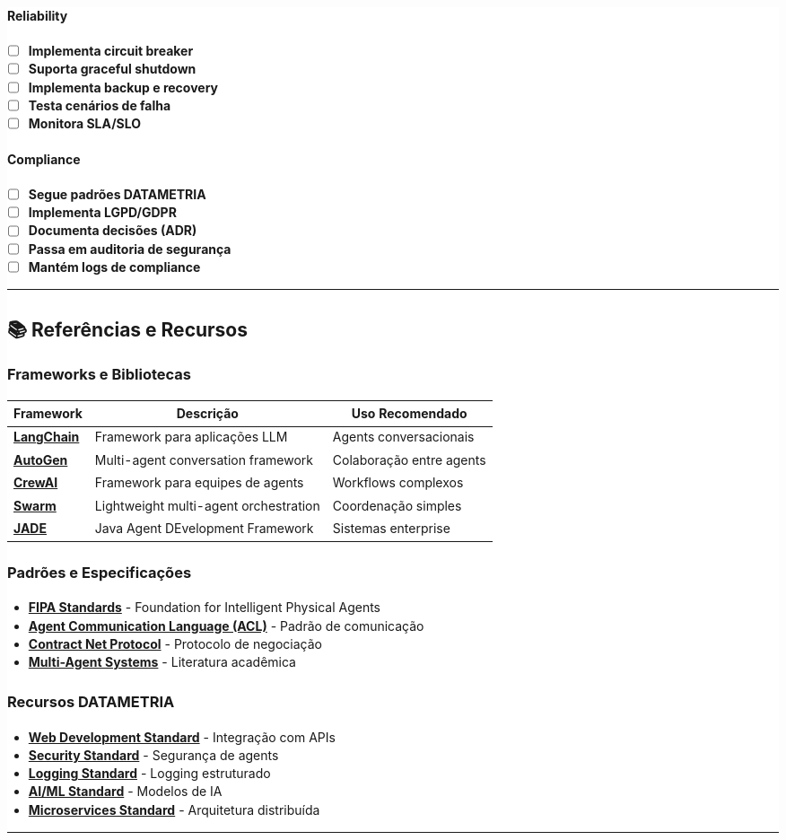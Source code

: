 #### Reliability

- [ ] **Implementa circuit breaker**
- [ ] **Suporta graceful shutdown**
- [ ] **Implementa backup e recovery**
- [ ] **Testa cenários de falha**
- [ ] **Monitora SLA/SLO**

#### Compliance

- [ ] **Segue padrões DATAMETRIA**
- [ ] **Implementa LGPD/GDPR**
- [ ] **Documenta decisões (ADR)**
- [ ] **Passa em auditoria de segurança**
- [ ] **Mantém logs de compliance**

---

## 📚 Referências e Recursos

### Frameworks e Bibliotecas

| Framework | Descrição | Uso Recomendado |
|-----------|-----------|-----------------|
| **[LangChain](https://langchain.com)** | Framework para aplicações LLM | Agents conversacionais |
| **[AutoGen](https://github.com/microsoft/autogen)** | Multi-agent conversation framework | Colaboração entre agents |
| **[CrewAI](https://crewai.com)** | Framework para equipes de agents | Workflows complexos |
| **[Swarm](https://github.com/openai/swarm)** | Lightweight multi-agent orchestration | Coordenação simples |
| **[JADE](http://jade.tilab.com)** | Java Agent DEvelopment Framework | Sistemas enterprise |

### Padrões e Especificações

- **[FIPA Standards](http://www.fipa.org/repository/standardspecs.html)** - Foundation for Intelligent Physical Agents
- **[Agent Communication Language (ACL)](http://www.fipa.org/specs/fipa00061/)** - Padrão de comunicação
- **[Contract Net Protocol](http://www.fipa.org/specs/fipa00029/)** - Protocolo de negociação
- **[Multi-Agent Systems](https://www.springer.com/series/6928)** - Literatura acadêmica

### Recursos DATAMETRIA

- **[Web Development Standard](datametria_std_web_dev.md)** - Integração com APIs
- **[Security Standard](datametria_std_security.md)** - Segurança de agents
- **[Logging Standard](datametria_std_logging.md)** - Logging estruturado
- **[AI/ML Standard](datametria_std_ai_ml_development.md)** - Modelos de IA
- **[Microservices Standard](datametria_std_microservices_architecture.md)** - Arquitetura distribuída

---
